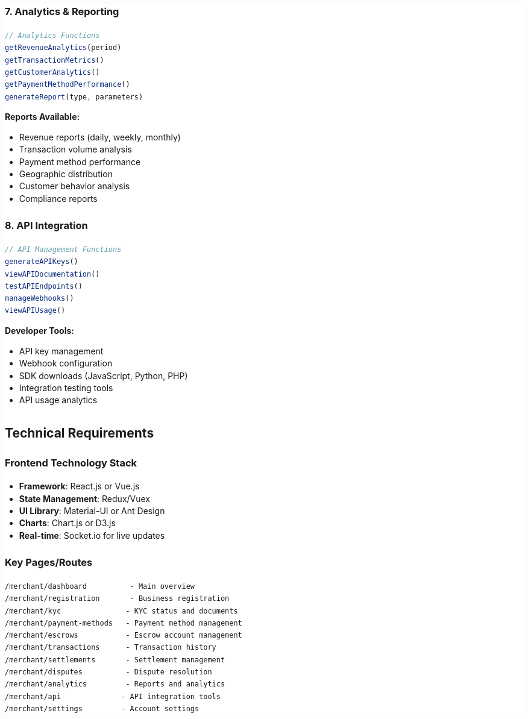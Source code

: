 ### 7. Analytics & Reporting
```javascript
// Analytics Functions
getRevenueAnalytics(period)
getTransactionMetrics()
getCustomerAnalytics()
getPaymentMethodPerformance()
generateReport(type, parameters)
```

**Reports Available:**
- Revenue reports (daily, weekly, monthly)
- Transaction volume analysis
- Payment method performance
- Geographic distribution
- Customer behavior analysis
- Compliance reports

### 8. API Integration
```javascript
// API Management Functions
generateAPIKeys()
viewAPIDocumentation()
testAPIEndpoints()
manageWebhooks()
viewAPIUsage()
```

**Developer Tools:**
- API key management
- Webhook configuration
- SDK downloads (JavaScript, Python, PHP)
- Integration testing tools
- API usage analytics

## Technical Requirements

### Frontend Technology Stack
- **Framework**: React.js or Vue.js
- **State Management**: Redux/Vuex
- **UI Library**: Material-UI or Ant Design
- **Charts**: Chart.js or D3.js
- **Real-time**: Socket.io for live updates

### Key Pages/Routes
```
/merchant/dashboard          - Main overview
/merchant/registration       - Business registration
/merchant/kyc               - KYC status and documents
/merchant/payment-methods   - Payment method management
/merchant/escrows           - Escrow account management
/merchant/transactions      - Transaction history
/merchant/settlements       - Settlement management
/merchant/disputes          - Dispute resolution
/merchant/analytics         - Reports and analytics
/merchant/api              - API integration tools
/merchant/settings         - Account settings
```
